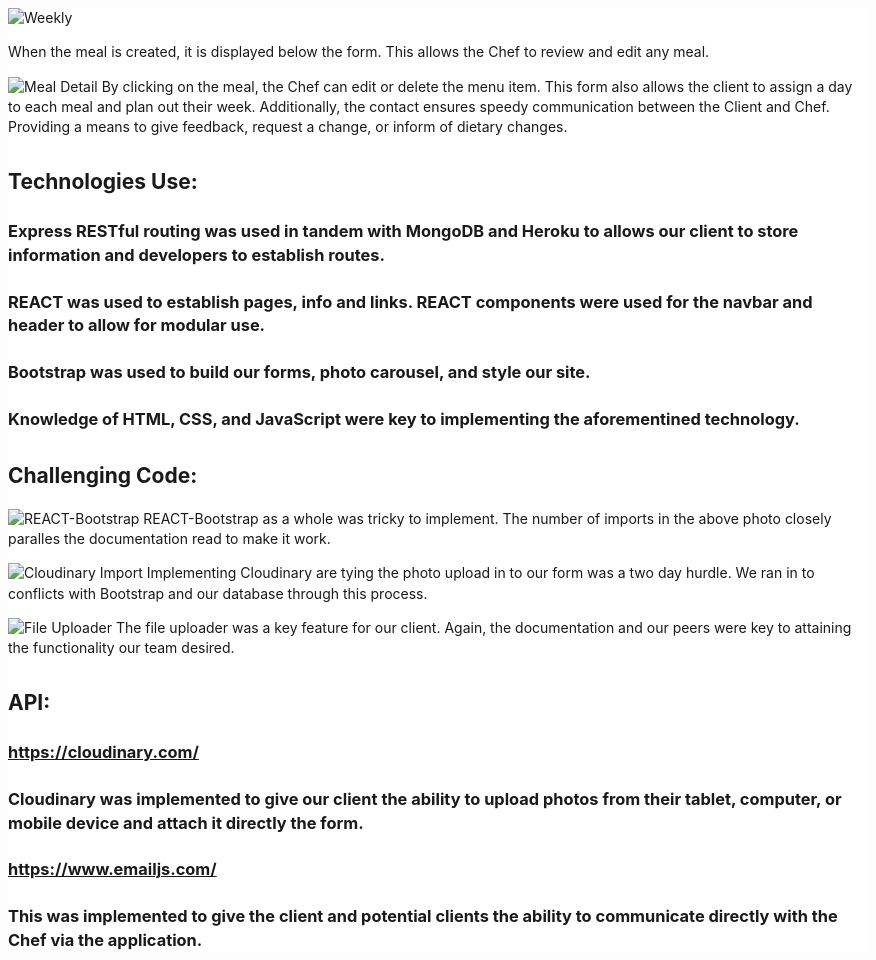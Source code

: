 <img width="514" alt="Weekly" src="https://user-images.githubusercontent.com/100719674/191817018-0ecb0cb9-3984-427c-8290-a8b9b9dece0e.png">

When the meal is created, it is displayed below the form. This allows the Chef to review and edit any meal.





<img width="946" alt="Meal Detail" src="https://user-images.githubusercontent.com/100719674/191817244-64c4a173-6efc-4001-97a0-26851136704f.png">
By clicking on the meal, the Chef can edit or delete the menu item. This form also allows the client to assign a day to each meal and plan out their week. Additionally, the contact ensures speedy communication between the Client and Chef. Providing a means to give feedback, request a change, or inform of dietary changes.



## Technologies Use:
### Express RESTful routing was used in tandem with MongoDB and Heroku to allows our client to store information and developers to establish routes.
### REACT was used to establish pages, info and links. REACT components were used for the navbar and header to allow for modular use.
### Bootstrap was used to build our forms, photo carousel, and style our site.
### Knowledge of HTML, CSS, and JavaScript were key to implementing the aforementined technology.


## Challenging Code:


<img width="627" alt="REACT-Bootstrap" src="https://user-images.githubusercontent.com/100719674/191821272-ed4cf5ce-4dcb-46f7-8cdc-c60bd28b701d.png">
 REACT-Bootstrap as a whole was tricky to implement. The number of imports in the above photo closely paralles the documentation read to make it work.



![Cloudinary Import](https://user-images.githubusercontent.com/100719674/191821236-dc648774-91ac-49ed-828f-c1f9c5442d6f.png)
Implementing Cloudinary are tying the photo upload in to our form was a two day hurdle. We ran in to conflicts with Bootstrap and our database through this process.


![File Uploader](https://user-images.githubusercontent.com/100719674/191821665-35ae54ee-a869-482c-8b6e-4e87800ff1f0.png)
The file uploader was a key feature for our client. Again, the documentation and our peers were key to attaining the functionality our team desired.



## API:
### https://cloudinary.com/
### Cloudinary was implemented to give our client the ability to upload photos from their tablet, computer, or mobile device and attach it directly the form.
### https://www.emailjs.com/
### This was implemented to give the client and potential clients the ability to communicate directly with the Chef via the application.
